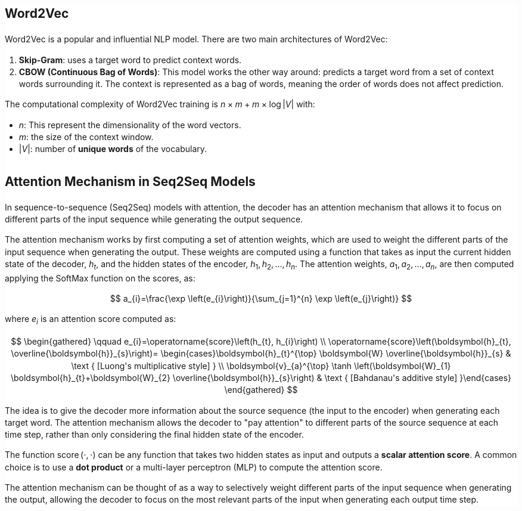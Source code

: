 
## Word2Vec

Word2Vec is a popular and influential NLP model. There are two main architectures of Word2Vec:

1. **Skip-Gram**:  uses a target word to predict context words. 
2. **CBOW (Continuous Bag of Words)**: This model works the other way around: predicts a target word from a set of context words surrounding it. The context is represented as a bag of words, meaning the order of words does not affect prediction.

The computational complexity of Word2Vec training is $n \times m + m \times \log |V|$ with:

- $n$: This represent the dimensionality of the word vectors. 
- $m$: the size of the context window.
- $|V|$: number of **unique words** of the vocabulary.

## Attention Mechanism in Seq2Seq Models

In sequence-to-sequence (Seq2Seq) models with attention, the decoder has an attention mechanism that allows it to focus on different parts of the input sequence while generating the output sequence. 

The attention mechanism works by first computing a set of attention weights, which are used to weight the different parts of the input sequence when generating the output. These weights are computed using a function that takes as input the current hidden state of the decoder, $h_{t}$, and the hidden states of the encoder, $h_{1}, h_{2}, \ldots, h_{n}$. The attention weights, $a_{1}, a_{2}, \ldots, a_{n}$, are then computed applying the SoftMax function on the scores, as:

$$
a_{i}=\frac{\exp \left(e_{i}\right)}{\sum_{j=1}^{n} \exp \left(e_{j}\right)}
$$

where $e_{i}$ is an attention score computed as:

$$
\begin{gathered}
\qquad e_{i}=\operatorname{score}\left(h_{t}, h_{i}\right) \\
\operatorname{score}\left(\boldsymbol{h}_{t}, \overline{\boldsymbol{h}}_{s}\right)= \begin{cases}\boldsymbol{h}_{t}^{\top} \boldsymbol{W} \overline{\boldsymbol{h}}_{s} & \text { [Luong's multiplicative style] } \\
\boldsymbol{v}_{a}^{\top} \tanh \left(\boldsymbol{W}_{1} \boldsymbol{h}_{t}+\boldsymbol{W}_{2} \overline{\boldsymbol{h}}_{s}\right) & \text { [Bahdanau's additive style] }\end{cases}
\end{gathered}
$$

The idea is to give the decoder more information about the source sequence (the input to the encoder) when generating each target word. The attention mechanism allows the decoder to "pay attention" to different parts of the source sequence at each time step, rather than only considering the final hidden state of the encoder.

The function $\operatorname{score}(\cdot, \cdot)$ can be any function that takes two hidden states as input and outputs a **scalar attention score**. A common choice is to use a **dot product** or a multi-layer perceptron (MLP) to compute the attention score.

The attention mechanism can be thought of as a way to selectively weight different parts of the input sequence when generating the output, allowing the decoder to focus on the most relevant parts of the input when generating each output time step.
